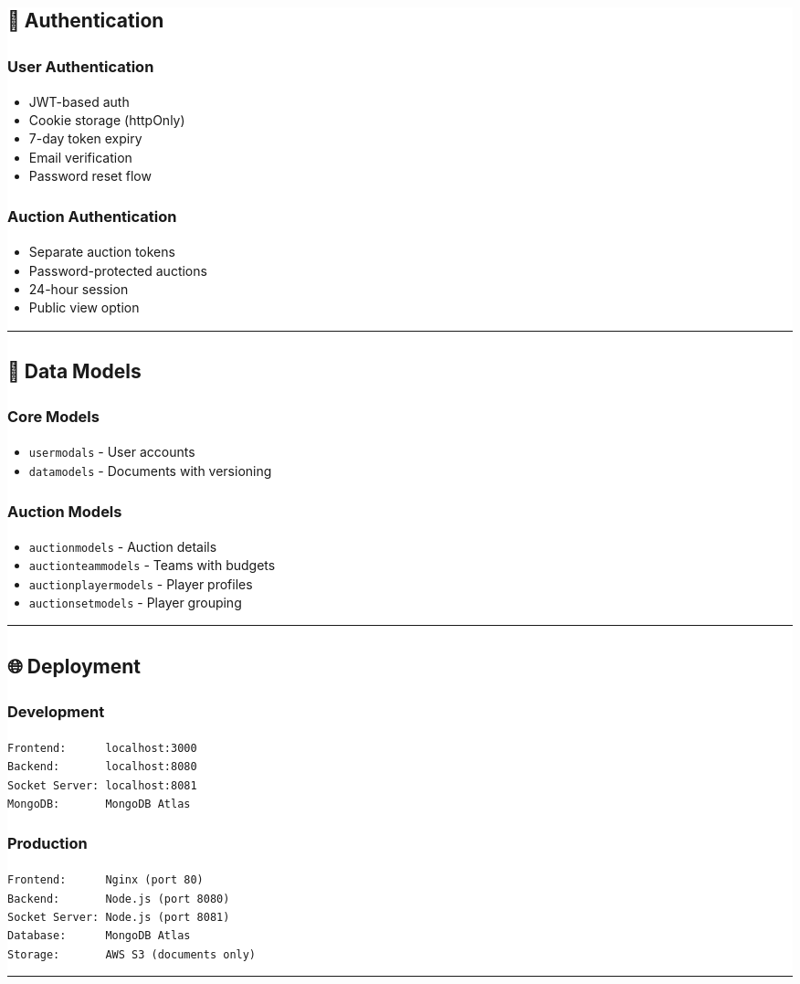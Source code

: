
## 🔐 Authentication

### **User Authentication**
- JWT-based auth
- Cookie storage (httpOnly)
- 7-day token expiry
- Email verification
- Password reset flow

### **Auction Authentication**
- Separate auction tokens
- Password-protected auctions
- 24-hour session
- Public view option

---

## 💾 Data Models

### **Core Models**
- `usermodals` - User accounts
- `datamodels` - Documents with versioning

### **Auction Models**
- `auctionmodels` - Auction details
- `auctionteammodels` - Teams with budgets
- `auctionplayermodels` - Player profiles
- `auctionsetmodels` - Player grouping

---

## 🌐 Deployment

### **Development**
```
Frontend:      localhost:3000
Backend:       localhost:8080
Socket Server: localhost:8081
MongoDB:       MongoDB Atlas
```

### **Production**
```
Frontend:      Nginx (port 80)
Backend:       Node.js (port 8080)
Socket Server: Node.js (port 8081)
Database:      MongoDB Atlas
Storage:       AWS S3 (documents only)
```

---